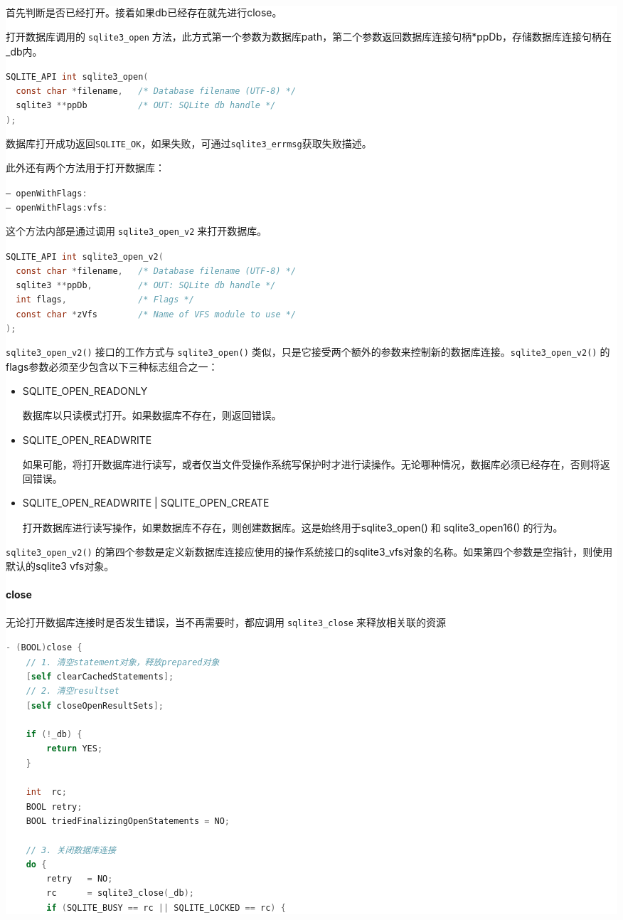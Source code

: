 首先判断是否已经打开。接着如果db已经存在就先进行close。

打开数据库调用的 `sqlite3_open` 方法，此方式第一个参数为数据库path，第二个参数返回数据库连接句柄*ppDb，存储数据库连接句柄在_db内。

``` c
SQLITE_API int sqlite3_open(
  const char *filename,   /* Database filename (UTF-8) */
  sqlite3 **ppDb          /* OUT: SQLite db handle */
);
```

数据库打开成功返回`SQLITE_OK`，如果失败，可通过`sqlite3_errmsg`获取失败描述。



此外还有两个方法用于打开数据库：

``` objective-c
– openWithFlags:
– openWithFlags:vfs:
```

这个方法内部是通过调用 `sqlite3_open_v2` 来打开数据库。

``` c
SQLITE_API int sqlite3_open_v2(
  const char *filename,   /* Database filename (UTF-8) */
  sqlite3 **ppDb,         /* OUT: SQLite db handle */
  int flags,              /* Flags */
  const char *zVfs        /* Name of VFS module to use */
);
```

`sqlite3_open_v2()` 接口的工作方式与 `sqlite3_open()` 类似，只是它接受两个额外的参数来控制新的数据库连接。`sqlite3_open_v2()` 的flags参数必须至少包含以下三种标志组合之一：

- SQLITE_OPEN_READONLY

  数据库以只读模式打开。如果数据库不存在，则返回错误。

- SQLITE_OPEN_READWRITE

  如果可能，将打开数据库进行读写，或者仅当文件受操作系统写保护时才进行读操作。无论哪种情况，数据库必须已经存在，否则将返回错误。

- SQLITE_OPEN_READWRITE | SQLITE_OPEN_CREATE

  打开数据库进行读写操作，如果数据库不存在，则创建数据库。这是始终用于sqlite3_open() 和 sqlite3_open16() 的行为。

`sqlite3_open_v2()` 的第四个参数是定义新数据库连接应使用的操作系统接口的sqlite3_vfs对象的名称。如果第四个参数是空指针，则使用默认的sqlite3 vfs对象。

#### close

无论打开数据库连接时是否发生错误，当不再需要时，都应调用 `sqlite3_close` 来释放相关联的资源

``` objective-c
- (BOOL)close {
    // 1. 清空statement对象，释放prepared对象
    [self clearCachedStatements];
    // 2. 清空resultset
    [self closeOpenResultSets];
    
    if (!_db) {
        return YES;
    }
    
    int  rc;
    BOOL retry;
    BOOL triedFinalizingOpenStatements = NO;
    
    // 3. 关闭数据库连接
    do {
        retry   = NO;
        rc      = sqlite3_close(_db);
        if (SQLITE_BUSY == rc || SQLITE_LOCKED == rc) {
```